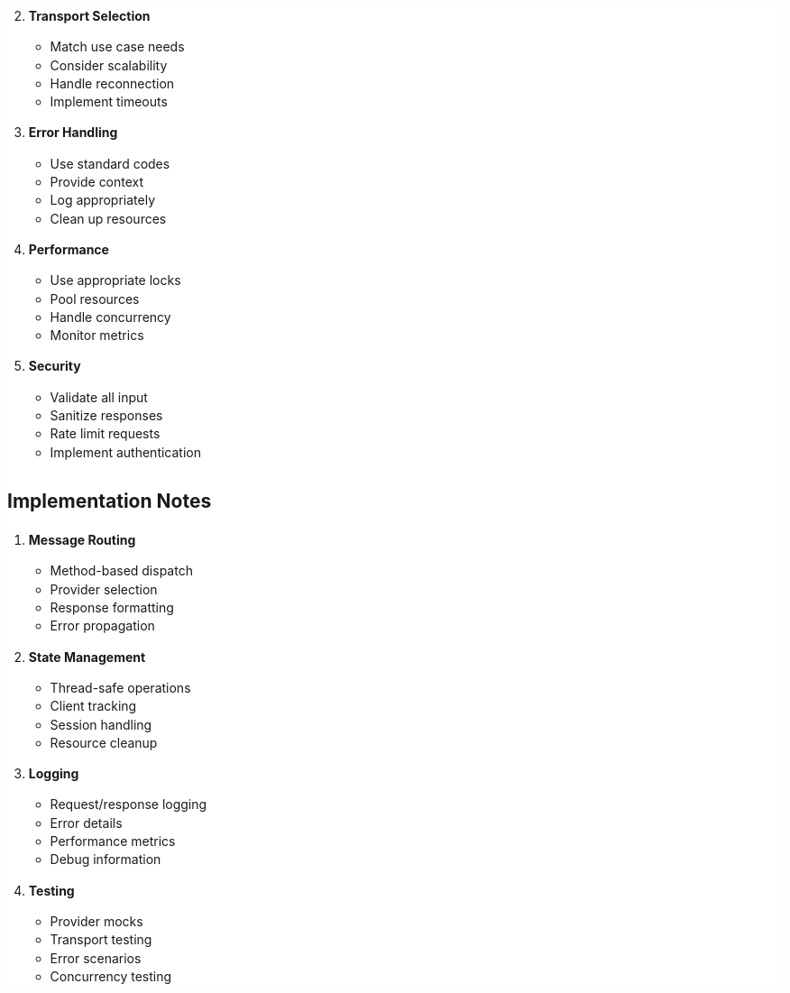 2. **Transport Selection**
   - Match use case needs
   - Consider scalability
   - Handle reconnection
   - Implement timeouts

3. **Error Handling**
   - Use standard codes
   - Provide context
   - Log appropriately
   - Clean up resources

4. **Performance**
   - Use appropriate locks
   - Pool resources
   - Handle concurrency
   - Monitor metrics

5. **Security**
   - Validate all input
   - Sanitize responses
   - Rate limit requests
   - Implement authentication

## Implementation Notes

1. **Message Routing**
   - Method-based dispatch
   - Provider selection
   - Response formatting
   - Error propagation

2. **State Management**
   - Thread-safe operations
   - Client tracking
   - Session handling
   - Resource cleanup

3. **Logging**
   - Request/response logging
   - Error details
   - Performance metrics
   - Debug information

4. **Testing**
   - Provider mocks
   - Transport testing
   - Error scenarios
   - Concurrency testing